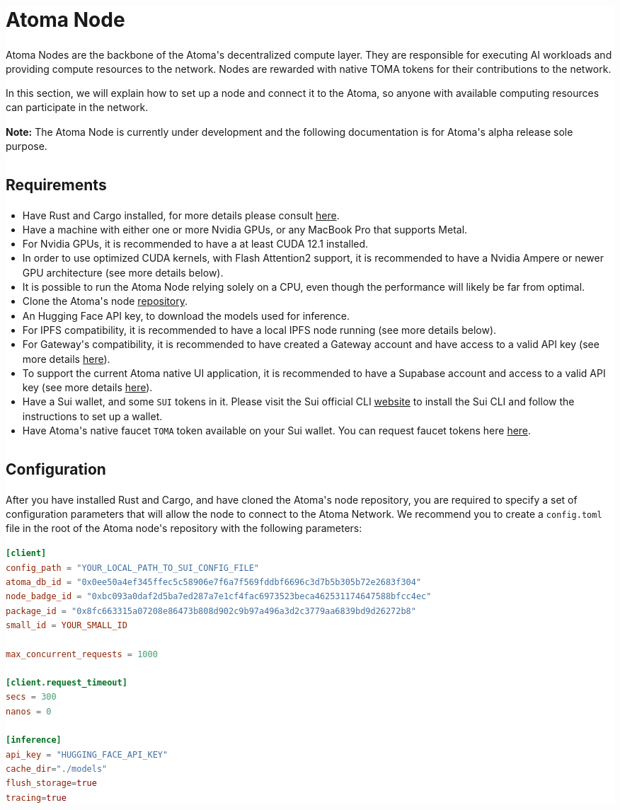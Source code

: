 # Atoma Node

Atoma Nodes are the backbone of the Atoma's decentralized compute layer. They are responsible for executing AI workloads and providing compute resources to the network. Nodes are rewarded with native TOMA tokens for their contributions to the network.

In this section, we will explain how to set up a node and connect it to the Atoma, so anyone with available computing resources can participate in the network.

**Note:** The Atoma Node is currently under development and the following documentation is for Atoma's alpha release sole purpose.

## Requirements

- Have Rust and Cargo installed, for more details please consult [here](https://www.rust-lang.org/tools/install).
- Have a machine with either one or more Nvidia GPUs, or any MacBook Pro that supports Metal.
- For Nvidia GPUs, it is recommended to have a at least CUDA 12.1 installed.
- In order to use optimized CUDA kernels, with Flash Attention2 support, it is recommended to have a Nvidia Ampere or newer GPU architecture (see more details below).
- It is possible to run the Atoma Node relying solely on a CPU, even though the performance will likely be far from optimal.
- Clone the Atoma's node [repository](https://github.com/atoma-network/atoma-node).
- An Hugging Face API key, to download the models used for inference.
- For IPFS compatibility, it is recommended to have a local IPFS node running (see more details below).
- For Gateway's compatibility, it is recommended to have created a Gateway account and have access to a valid API key (see more details [here](https://docs.mygateway.xyz/developer-guide/api-reference/authentication)).
- To support the current Atoma native UI application, it is recommended to have a Supabase account and access to a valid API key (see more details [here](https://supabase.com/docs/reference/javascript/auth-signup)).
- Have a Sui wallet, and some `SUI` tokens in it. Please visit the Sui official CLI [website](https://docs.sui.io/references/cli/client) to install the Sui CLI and follow the instructions to set up a wallet.
- Have Atoma's native faucet `TOMA` token available on your Sui wallet. You can request faucet tokens here [here]().

## Configuration 

After you have installed Rust and Cargo, and have cloned the Atoma's node repository, you are required to specify a set of configuration parameters that will allow the node to connect to the Atoma Network. We recommend you to create a `config.toml` file in the root of the Atoma node's repository with the following parameters:

```toml
[client]
config_path = "YOUR_LOCAL_PATH_TO_SUI_CONFIG_FILE"
atoma_db_id = "0x0ee50a4ef345ffec5c58906e7f6a7f569fddbf6696c3d7b5b305b72e2683f304"
node_badge_id = "0xbc093a0daf2d5ba7ed287a7e1cf4fac6973523beca462531174647588bfcc4ec"
package_id = "0x8fc663315a07208e86473b808d902c9b97a496a3d2c3779aa6839bd9d26272b8"
small_id = YOUR_SMALL_ID

max_concurrent_requests = 1000

[client.request_timeout]
secs = 300
nanos = 0

[inference]
api_key = "HUGGING_FACE_API_KEY"
cache_dir="./models"
flush_storage=true
tracing=true
```